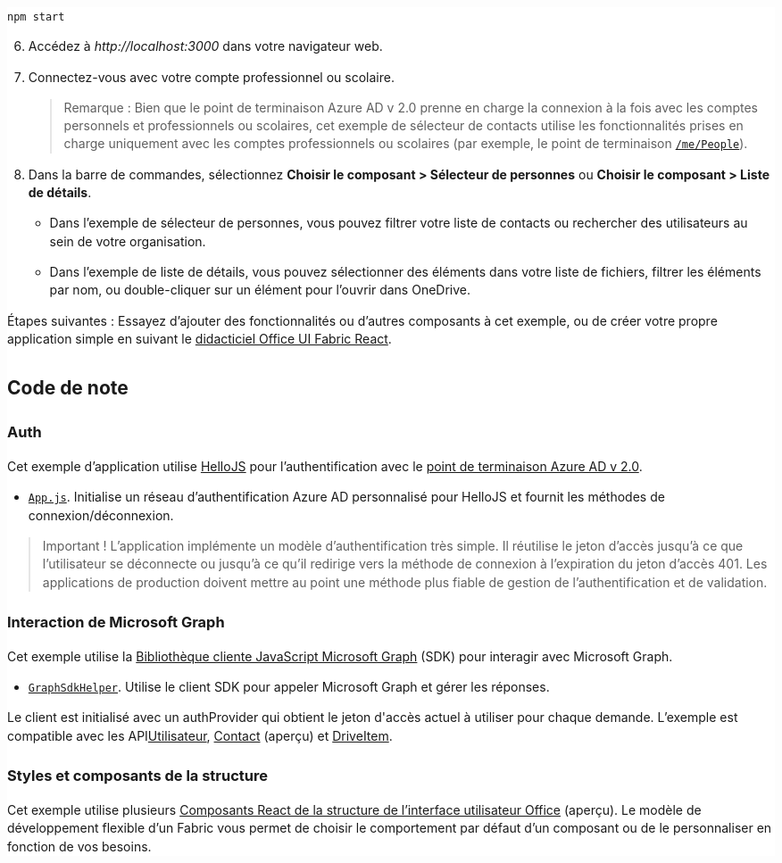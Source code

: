   ```
  npm start
  ```

6. Accédez à *http://localhost:3000* dans votre navigateur web.

7. Connectez-vous avec votre compte professionnel ou scolaire.  

    >Remarque : Bien que le point de terminaison Azure AD v 2.0 prenne en charge la connexion à la fois avec les comptes personnels et professionnels ou scolaires, cet exemple de sélecteur de contacts utilise les fonctionnalités prises en charge uniquement avec les comptes professionnels ou scolaires (par exemple, le point de terminaison [`/me/People`](https://graph.microsoft.io/en-us/docs/api-reference/beta/api/user_list_people)).
  
8. Dans la barre de commandes, sélectionnez **Choisir le composant > Sélecteur de personnes** ou **Choisir le composant > Liste de détails**.

   - Dans l’exemple de sélecteur de personnes, vous pouvez filtrer votre liste de contacts ou rechercher des utilisateurs au sein de votre organisation.
  
   - Dans l’exemple de liste de détails, vous pouvez sélectionner des éléments dans votre liste de fichiers, filtrer les éléments par nom, ou double-cliquer sur un élément pour l’ouvrir dans OneDrive.

Étapes suivantes : Essayez d’ajouter des fonctionnalités ou d’autres composants à cet exemple, ou de créer votre propre application simple en suivant le [didacticiel Office UI Fabric React](https://github.com/OfficeDev/office-ui-fabric-react/blob/master/ghdocs/README.md).

## Code de note

### Auth
Cet exemple d’application utilise [HelloJS](https://adodson.com/hello.js/) pour l’authentification avec le [point de terminaison Azure AD v 2.0](https://azure.microsoft.com/en-us/documentation/articles/active-directory-appmodel-v2-overview). 

 - [`App.js`](./App.js). Initialise un réseau d’authentification Azure AD personnalisé pour HelloJS et fournit les méthodes de connexion/déconnexion.
 
 >Important ! L’application implémente un modèle d’authentification très simple. Il réutilise le jeton d’accès jusqu’à ce que l’utilisateur se déconnecte ou jusqu’à ce qu’il redirige vers la méthode de connexion à l’expiration du jeton d’accès 401. Les applications de production doivent mettre au point une méthode plus fiable de gestion de l’authentification et de validation.

### Interaction de Microsoft Graph
Cet exemple utilise la [Bibliothèque cliente JavaScript Microsoft Graph](https://github.com/microsoftgraph/msgraph-sdk-javascript) (SDK) pour interagir avec Microsoft Graph. 

 - [`GraphSdkHelper`](./src/helpers/GraphSdkHelper.js). Utilise le client SDK pour appeler Microsoft Graph et gérer les réponses. 
 
 Le client est initialisé avec un authProvider qui obtient le jeton d'accès actuel à utiliser pour chaque demande. L’exemple est compatible avec les API[Utilisateur](https://graph.microsoft.io/en-us/docs/api-reference/v1.0/resources/user), [Contact](https://graph.microsoft.io/en-us/docs/api-reference/beta/resources/person) (aperçu) et [DriveItem](https://graph.microsoft.io/en-us/docs/api-reference/v1.0/resources/driveitem).

### Styles et composants de la structure
Cet exemple utilise plusieurs [Composants React de la structure de l’interface utilisateur Office](https://dev.office.com/fabric#/components) (aperçu). Le modèle de développement flexible d’un Fabric vous permet de choisir le comportement par défaut d’un composant ou de le personnaliser en fonction de vos besoins.
